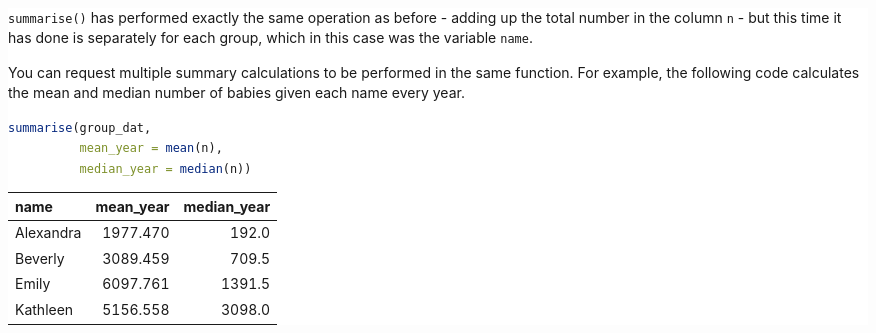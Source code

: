   </tr>
</tbody>
</table>

</div>

`summarise()` has performed exactly the same operation as before - adding up the total number in the column `n` - but this time it has done is separately for each group, which in this case was the variable `name`.

You can request multiple summary calculations to be performed in the same function. For example, the following code calculates the mean and median number of babies given each name every year.


```r
summarise(group_dat,
          mean_year = mean(n),
          median_year = median(n))
```

<div class="kable-table">

<table>
 <thead>
  <tr>
   <th style="text-align:left;"> name </th>
   <th style="text-align:right;"> mean_year </th>
   <th style="text-align:right;"> median_year </th>
  </tr>
 </thead>
<tbody>
  <tr>
   <td style="text-align:left;"> Alexandra </td>
   <td style="text-align:right;"> 1977.470 </td>
   <td style="text-align:right;"> 192.0 </td>
  </tr>
  <tr>
   <td style="text-align:left;"> Beverly </td>
   <td style="text-align:right;"> 3089.459 </td>
   <td style="text-align:right;"> 709.5 </td>
  </tr>
  <tr>
   <td style="text-align:left;"> Emily </td>
   <td style="text-align:right;"> 6097.761 </td>
   <td style="text-align:right;"> 1391.5 </td>
  </tr>
  <tr>
   <td style="text-align:left;"> Kathleen </td>
   <td style="text-align:right;"> 5156.558 </td>
   <td style="text-align:right;"> 3098.0 </td>
  </tr>
</tbody>
</table>

</div>
